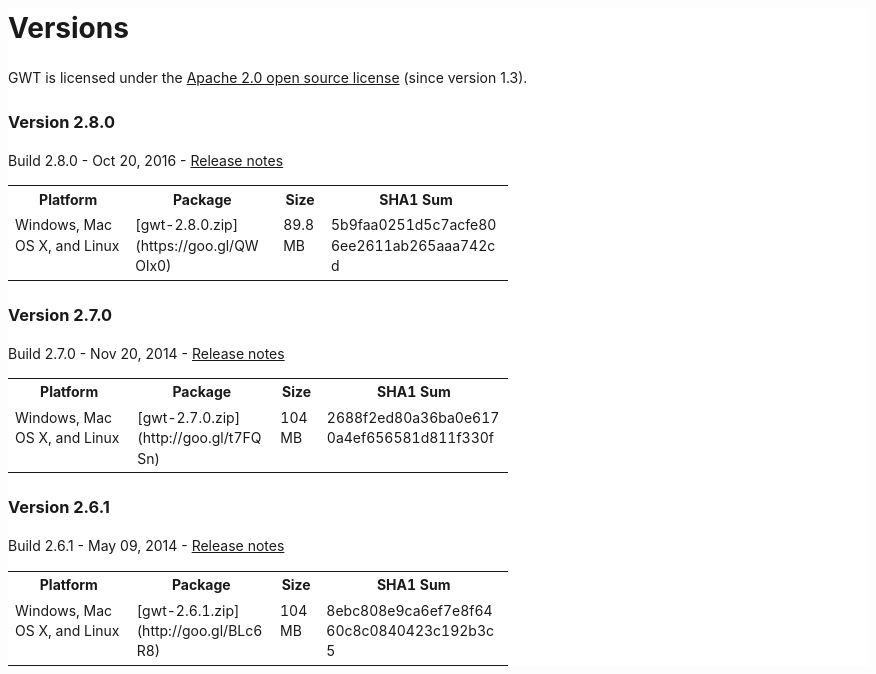 Versions
===

GWT is licensed under the [Apache 2.0 open source license](terms.html) (since version 1.3).

### Version 2.8.0

Build 2.8.0 - Oct 20, 2016 - [Release notes](release-notes.html#Release_Notes_2_8_0)

  <table class="downloads" style="width:500px">
    <tbody>
      <tr>
        <th>Platform</th>
        <th>Package</th>
        <th>Size</th>
        <th>SHA1 Sum</th>
      </tr>
      <tr>
        <td>Windows, Mac OS X, and Linux</td>
        <td>[gwt-2.8.0.zip](https://goo.gl/QWOlx0)</td>
        <td>89.8 MB</td>
        <td>5b9faa0251d5c7acfe806ee2611ab265aaa742cd</td>
      </tr>
    </tbody>
  </table>
  
### Version 2.7.0

Build 2.7.0 - Nov 20, 2014 - [Release notes](release-notes.html#Release_Notes_2_7_0)

  <table class="downloads" style="width:500px">
    <tbody>
      <tr>
        <th>Platform</th>
        <th>Package</th>
        <th>Size</th>
        <th>SHA1 Sum</th>
      </tr>
      <tr>
        <td>Windows, Mac OS X, and Linux</td>
        <td>[gwt-2.7.0.zip](http://goo.gl/t7FQSn)</td>
        <td>104 MB</td>
        <td>2688f2ed80a36ba0e6170a4ef656581d811f330f</td>
      </tr>
    </tbody>
  </table>

### Version 2.6.1

Build 2.6.1 - May 09, 2014 - [Release notes](release-notes.html#Release_Notes_2_6_1)

  <table class="downloads" style="width:500px">
    <tbody><tr>
      <th>Platform</th>
      <th>Package</th>
      <th>Size</th>
      <th>SHA1 Sum</th>
    </tr>
    <tr>
      <td>Windows, Mac OS X, and Linux</td>
      <td>[gwt-2.6.1.zip](http://goo.gl/BLc6R8)</td>
      <td>104 MB</td>
      <td>8ebc808e9ca6ef7e8f6460c8c0840423c192b3c5</td>
    </tr>
  </tbody></table>
